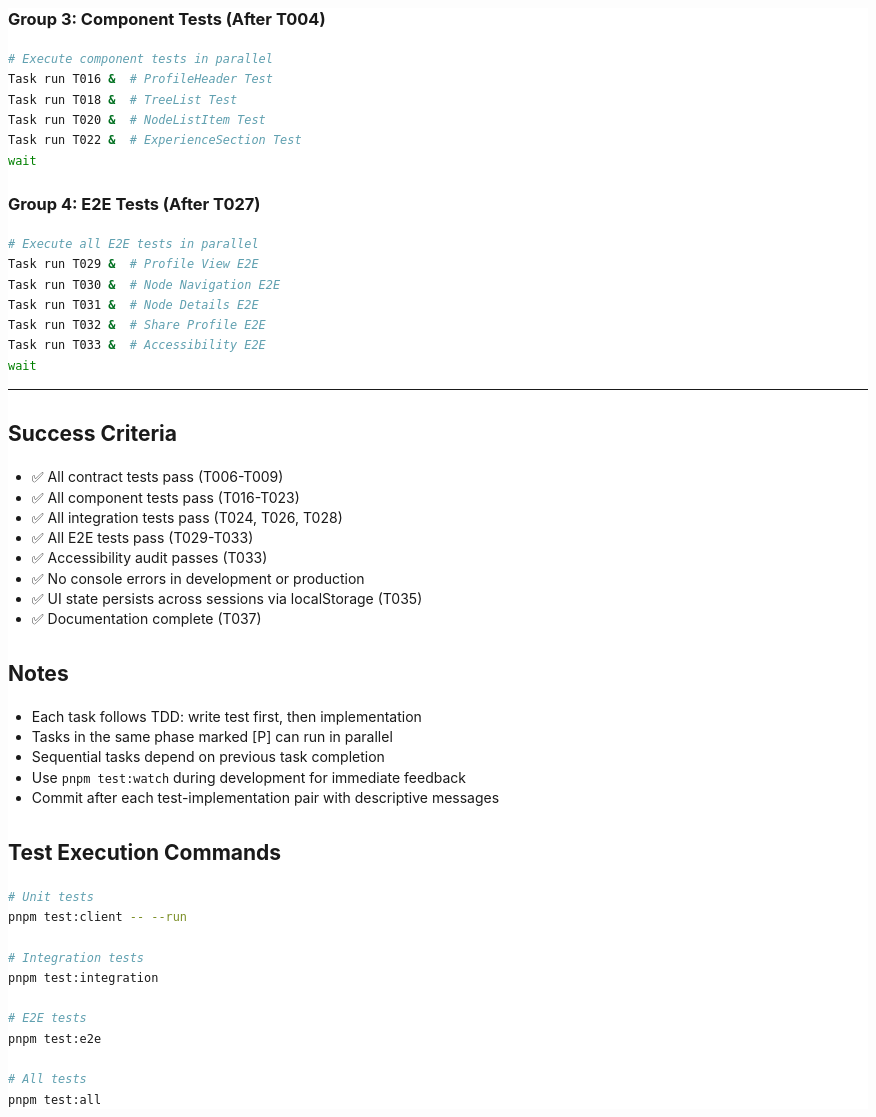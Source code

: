 ### Group 3: Component Tests (After T004)

```bash
# Execute component tests in parallel
Task run T016 &  # ProfileHeader Test
Task run T018 &  # TreeList Test
Task run T020 &  # NodeListItem Test
Task run T022 &  # ExperienceSection Test
wait
```

### Group 4: E2E Tests (After T027)

```bash
# Execute all E2E tests in parallel
Task run T029 &  # Profile View E2E
Task run T030 &  # Node Navigation E2E
Task run T031 &  # Node Details E2E
Task run T032 &  # Share Profile E2E
Task run T033 &  # Accessibility E2E
wait
```

---

## Success Criteria

- ✅ All contract tests pass (T006-T009)
- ✅ All component tests pass (T016-T023)
- ✅ All integration tests pass (T024, T026, T028)
- ✅ All E2E tests pass (T029-T033)
- ✅ Accessibility audit passes (T033)
- ✅ No console errors in development or production
- ✅ UI state persists across sessions via localStorage (T035)
- ✅ Documentation complete (T037)

## Notes

- Each task follows TDD: write test first, then implementation
- Tasks in the same phase marked [P] can run in parallel
- Sequential tasks depend on previous task completion
- Use `pnpm test:watch` during development for immediate feedback
- Commit after each test-implementation pair with descriptive messages

## Test Execution Commands

```bash
# Unit tests
pnpm test:client -- --run

# Integration tests
pnpm test:integration

# E2E tests
pnpm test:e2e

# All tests
pnpm test:all
```
